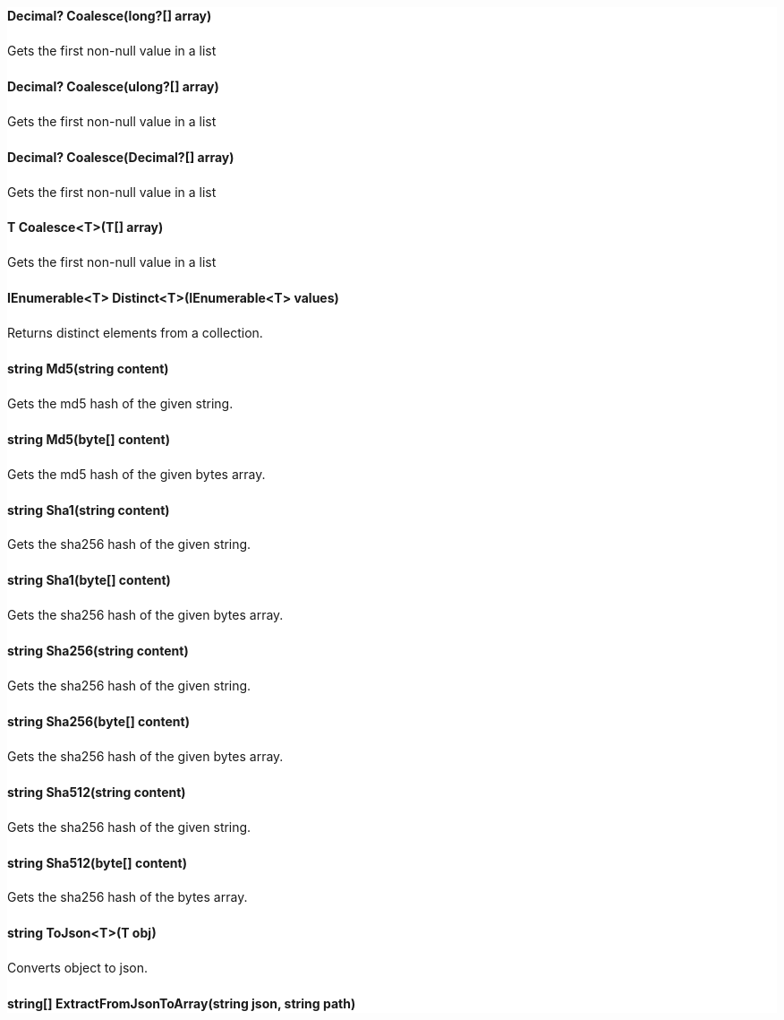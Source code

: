 #### Decimal? Coalesce(long?[] array)

Gets the first non-null value in a list

#### Decimal? Coalesce(ulong?[] array)

Gets the first non-null value in a list

#### Decimal? Coalesce(Decimal?[] array)

Gets the first non-null value in a list

#### T Coalesce\<T\>(T[] array)

Gets the first non-null value in a list

#### IEnumerable\<T\> Distinct\<T\>(IEnumerable\<T\> values)

Returns distinct elements from a collection.

#### string Md5(string content)

Gets the md5 hash of the given string.

#### string Md5(byte[] content)

Gets the md5 hash of the given bytes array.

#### string Sha1(string content)

Gets the sha256 hash of the given string.

#### string Sha1(byte[] content)

Gets the sha256 hash of the given bytes array.

#### string Sha256(string content)

Gets the sha256 hash of the given string.

#### string Sha256(byte[] content)

Gets the sha256 hash of the given bytes array.

#### string Sha512(string content)

Gets the sha256 hash of the given string.

#### string Sha512(byte[] content)

Gets the sha256 hash of the bytes array.

#### string ToJson\<T\>(T obj)

Converts object to json.

#### string[] ExtractFromJsonToArray(string json, string path)
